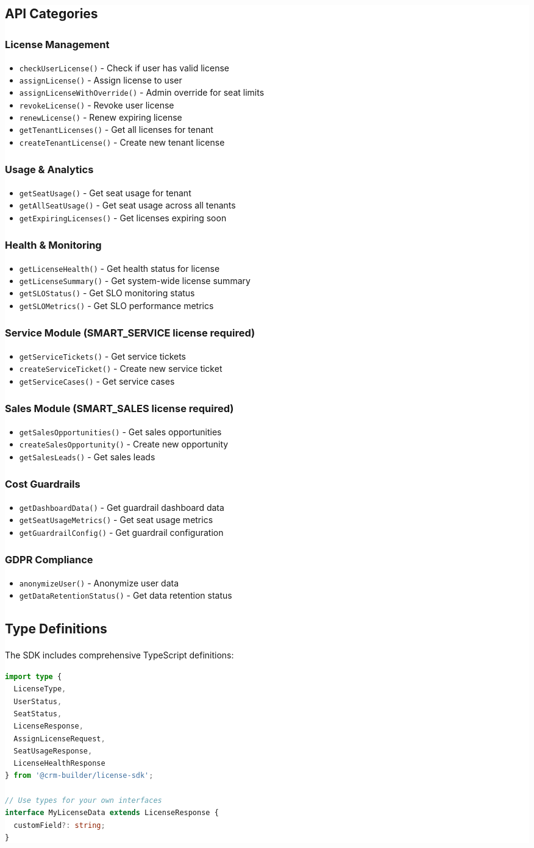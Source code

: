 ## API Categories

### License Management
- `checkUserLicense()` - Check if user has valid license
- `assignLicense()` - Assign license to user
- `assignLicenseWithOverride()` - Admin override for seat limits
- `revokeLicense()` - Revoke user license
- `renewLicense()` - Renew expiring license
- `getTenantLicenses()` - Get all licenses for tenant
- `createTenantLicense()` - Create new tenant license

### Usage & Analytics
- `getSeatUsage()` - Get seat usage for tenant
- `getAllSeatUsage()` - Get seat usage across all tenants
- `getExpiringLicenses()` - Get licenses expiring soon

### Health & Monitoring
- `getLicenseHealth()` - Get health status for license
- `getLicenseSummary()` - Get system-wide license summary
- `getSLOStatus()` - Get SLO monitoring status
- `getSLOMetrics()` - Get SLO performance metrics

### Service Module (SMART_SERVICE license required)
- `getServiceTickets()` - Get service tickets
- `createServiceTicket()` - Create new service ticket
- `getServiceCases()` - Get service cases

### Sales Module (SMART_SALES license required)
- `getSalesOpportunities()` - Get sales opportunities
- `createSalesOpportunity()` - Create new opportunity
- `getSalesLeads()` - Get sales leads

### Cost Guardrails
- `getDashboardData()` - Get guardrail dashboard data
- `getSeatUsageMetrics()` - Get seat usage metrics
- `getGuardrailConfig()` - Get guardrail configuration

### GDPR Compliance
- `anonymizeUser()` - Anonymize user data
- `getDataRetentionStatus()` - Get data retention status

## Type Definitions

The SDK includes comprehensive TypeScript definitions:

```typescript
import type { 
  LicenseType, 
  UserStatus, 
  SeatStatus,
  LicenseResponse,
  AssignLicenseRequest,
  SeatUsageResponse,
  LicenseHealthResponse
} from '@crm-builder/license-sdk';

// Use types for your own interfaces
interface MyLicenseData extends LicenseResponse {
  customField?: string;
}
```
